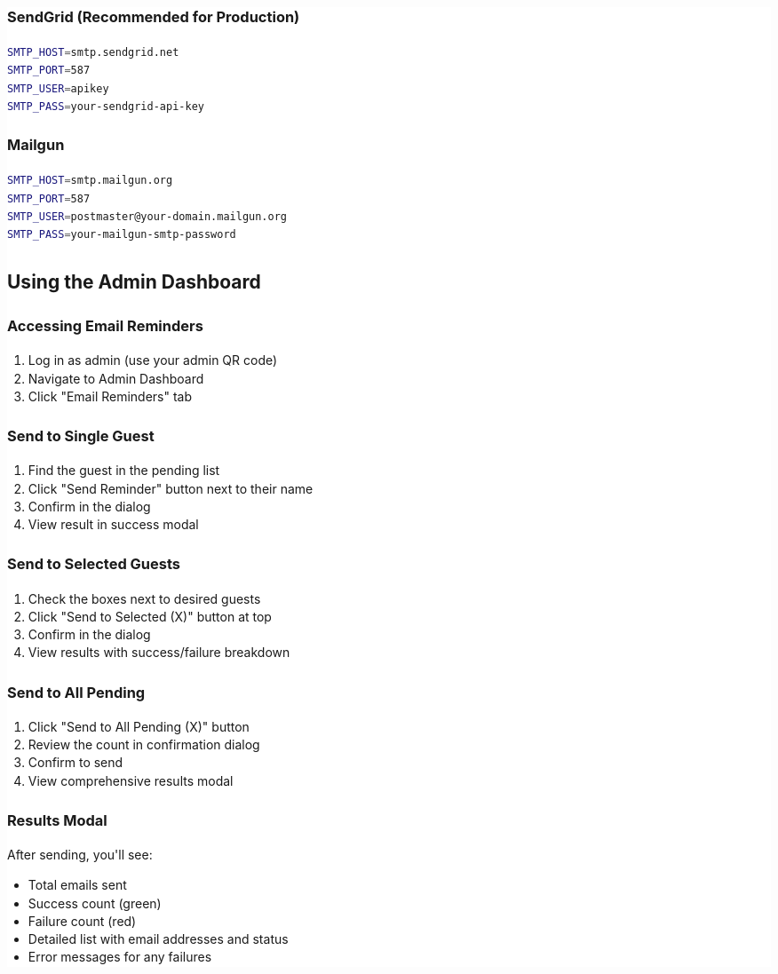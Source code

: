 ### SendGrid (Recommended for Production)

```bash
SMTP_HOST=smtp.sendgrid.net
SMTP_PORT=587
SMTP_USER=apikey
SMTP_PASS=your-sendgrid-api-key
```

### Mailgun

```bash
SMTP_HOST=smtp.mailgun.org
SMTP_PORT=587
SMTP_USER=postmaster@your-domain.mailgun.org
SMTP_PASS=your-mailgun-smtp-password
```

## Using the Admin Dashboard

### Accessing Email Reminders

1. Log in as admin (use your admin QR code)
2. Navigate to Admin Dashboard
3. Click "Email Reminders" tab

### Send to Single Guest

1. Find the guest in the pending list
2. Click "Send Reminder" button next to their name
3. Confirm in the dialog
4. View result in success modal

### Send to Selected Guests

1. Check the boxes next to desired guests
2. Click "Send to Selected (X)" button at top
3. Confirm in the dialog
4. View results with success/failure breakdown

### Send to All Pending

1. Click "Send to All Pending (X)" button
2. Review the count in confirmation dialog
3. Confirm to send
4. View comprehensive results modal

### Results Modal

After sending, you'll see:

- Total emails sent
- Success count (green)
- Failure count (red)
- Detailed list with email addresses and status
- Error messages for any failures
